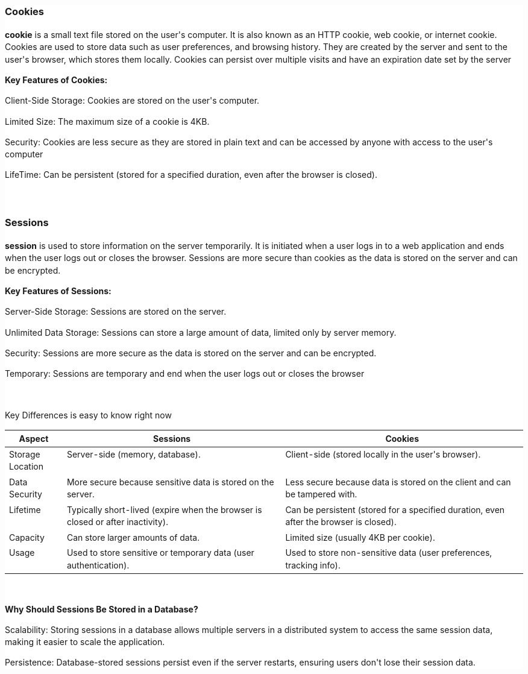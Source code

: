 ### Cookies

**cookie** is a small text file stored on the user's computer. It is also known as an HTTP cookie, web cookie, or internet cookie. Cookies are used to store data such as user preferences, and browsing history. They are created by the server and sent to the user's browser, which stores them locally. Cookies can persist over multiple visits and have an expiration date set by the server

**Key Features of Cookies:**

Client-Side Storage: Cookies are stored on the user's computer.

Limited Size: The maximum size of a cookie is 4KB.

Security: Cookies are less secure as they are stored in plain text and can be accessed by anyone with access to the user's computer

LifeTime: Can be persistent (stored for a specified duration, even after the browser is closed).

<br>

### Sessions

**session** is used to store information on the server temporarily. It is initiated when a user logs in to a web application and ends when the user logs out or closes the browser. Sessions are more secure than cookies as the data is stored on the server and can be encrypted.

**Key Features of Sessions:**

Server-Side Storage: Sessions are stored on the server.

Unlimited Data Storage: Sessions can store a large amount of data, limited only by server memory.

Security: Sessions are more secure as the data is stored on the server and can be encrypted.

Temporary: Sessions are temporary and end when the user logs out or closes the browser

<br>

Key Differences is easy to know right now

| Aspect           | Sessions                                                                       | Cookies                                                                                |
| ---------------- | ------------------------------------------------------------------------------ | -------------------------------------------------------------------------------------- |
| Storage Location | Server-side (memory, database).                                                | Client-side (stored locally in the user's browser).                                    |
| Data Security    | More secure because sensitive data is stored on the server.                    | Less secure because data is stored on the client and can be tampered with.             |
| Lifetime         | Typically short-lived (expire when the browser is closed or after inactivity). | Can be persistent (stored for a specified duration, even after the browser is closed). |
| Capacity         | Can store larger amounts of data.                                              | Limited size (usually 4KB per cookie).                                                 |
| Usage            | Used to store sensitive or temporary data (user authentication).               | Used to store non-sensitive data (user preferences, tracking info).                    |

<br>

**Why Should Sessions Be Stored in a Database?**

Scalability: Storing sessions in a database allows multiple servers in a distributed system to access the same session data, making it easier to scale the application.

Persistence: Database-stored sessions persist even if the server restarts, ensuring users don't lose their session data.
